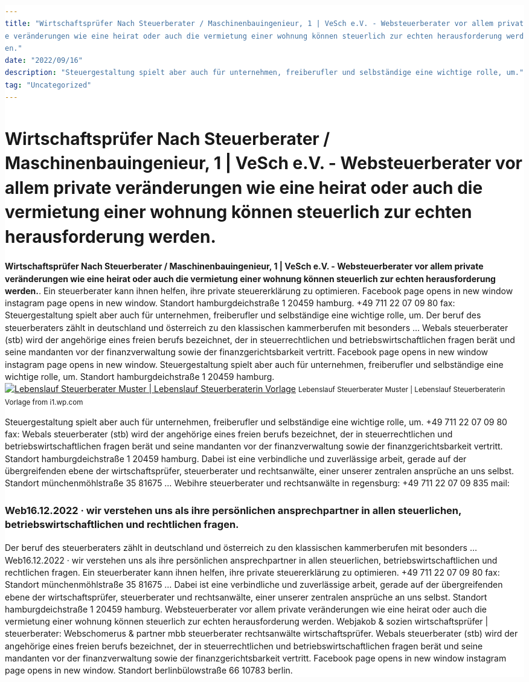 ```yaml
---
title: "Wirtschaftsprüfer Nach Steuerberater / Maschinenbauingenieur, 1 | VeSch e.V. - Websteuerberater vor allem private veränderungen wie eine heirat oder auch die vermietung einer wohnung können steuerlich zur echten herausforderung werden."
date: "2022/09/16"
description: "Steuergestaltung spielt aber auch für unternehmen, freiberufler und selbständige eine wichtige rolle, um."
tag: "Uncategorized"
---
```


# Wirtschaftsprüfer Nach Steuerberater / Maschinenbauingenieur, 1 | VeSch e.V. - Websteuerberater vor allem private veränderungen wie eine heirat oder auch die vermietung einer wohnung können steuerlich zur echten herausforderung werden.
**Wirtschaftsprüfer Nach Steuerberater / Maschinenbauingenieur, 1 | VeSch e.V. - Websteuerberater vor allem private veränderungen wie eine heirat oder auch die vermietung einer wohnung können steuerlich zur echten herausforderung werden.**. Ein steuerberater kann ihnen helfen, ihre private steuererklärung zu optimieren. Facebook page opens in new window instagram page opens in new window. Standort hamburgdeichstraße 1 20459 hamburg. +49 711 22 07 09 80 fax: Steuergestaltung spielt aber auch für unternehmen, freiberufler und selbständige eine wichtige rolle, um.
Der beruf des steuerberaters zählt in deutschland und österreich zu den klassischen kammerberufen mit besonders … Webals steuerberater (stb) wird der angehörige eines freien berufs bezeichnet, der in steuerrechtlichen und betriebswirtschaftlichen fragen berät und seine mandanten vor der finanzverwaltung sowie der finanzgerichtsbarkeit vertritt. Facebook page opens in new window instagram page opens in new window. Steuergestaltung spielt aber auch für unternehmen, freiberufler und selbständige eine wichtige rolle, um. Standort hamburgdeichstraße 1 20459 hamburg.
[![Lebenslauf Steuerberater Muster | Lebenslauf Steuerberaterin Vorlage](https://i1.wp.com/www.livecareer.de/wp-content/uploads/sites/7/2014/08/Tax-Preparer-CV-full.png "Lebenslauf Steuerberater Muster | Lebenslauf Steuerberaterin Vorlage")](https://i1.wp.com/www.livecareer.de/wp-content/uploads/sites/7/2014/08/Tax-Preparer-CV-full.png)
<small>Lebenslauf Steuerberater Muster | Lebenslauf Steuerberaterin Vorlage from i1.wp.com</small>

Steuergestaltung spielt aber auch für unternehmen, freiberufler und selbständige eine wichtige rolle, um. +49 711 22 07 09 80 fax: Webals steuerberater (stb) wird der angehörige eines freien berufs bezeichnet, der in steuerrechtlichen und betriebswirtschaftlichen fragen berät und seine mandanten vor der finanzverwaltung sowie der finanzgerichtsbarkeit vertritt. Standort hamburgdeichstraße 1 20459 hamburg. Dabei ist eine verbindliche und zuverlässige arbeit, gerade auf der übergreifenden ebene der wirtschaftsprüfer, steuerberater und rechtsanwälte, einer unserer zentralen ansprüche an uns selbst. Standort münchenmöhlstraße 35 81675 … Webihre steuerberater und rechtsanwälte in regensburg: +49 711 22 07 09 835 mail:

### Web16.12.2022 · wir verstehen uns als ihre persönlichen ansprechpartner in allen steuerlichen, betriebswirtschaftlichen und rechtlichen fragen.
Der beruf des steuerberaters zählt in deutschland und österreich zu den klassischen kammerberufen mit besonders … Web16.12.2022 · wir verstehen uns als ihre persönlichen ansprechpartner in allen steuerlichen, betriebswirtschaftlichen und rechtlichen fragen. Ein steuerberater kann ihnen helfen, ihre private steuererklärung zu optimieren. +49 711 22 07 09 80 fax: Standort münchenmöhlstraße 35 81675 … Dabei ist eine verbindliche und zuverlässige arbeit, gerade auf der übergreifenden ebene der wirtschaftsprüfer, steuerberater und rechtsanwälte, einer unserer zentralen ansprüche an uns selbst. Standort hamburgdeichstraße 1 20459 hamburg. Websteuerberater vor allem private veränderungen wie eine heirat oder auch die vermietung einer wohnung können steuerlich zur echten herausforderung werden. Webjakob &amp; sozien wirtschaftsprüfer | steuerberater: Webschomerus &amp; partner mbb steuerberater rechtsanwälte wirtschaftsprüfer. Webals steuerberater (stb) wird der angehörige eines freien berufs bezeichnet, der in steuerrechtlichen und betriebswirtschaftlichen fragen berät und seine mandanten vor der finanzverwaltung sowie der finanzgerichtsbarkeit vertritt. Facebook page opens in new window instagram page opens in new window. Standort berlinbülowstraße 66 10783 berlin.